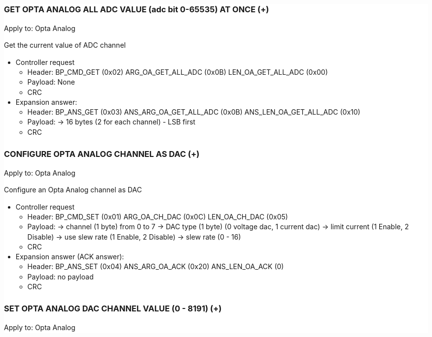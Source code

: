   ### GET OPTA ANALOG ALL ADC VALUE (adc bit 0-65535) AT ONCE (+)

  Apply to: Opta Analog

  Get the current value of ADC channel

- Controller request
  - Header:
    BP_CMD_GET (0x02)
    ARG_OA_GET_ALL_ADC (0x0B)
    LEN_OA_GET_ALL_ADC (0x00)
  - Payload: None
  - CRC
- Expansion answer:
  - Header:
    BP_ANS_GET (0x03)
    ANS_ARG_OA_GET_ALL_ADC (0x0B)
    ANS_LEN_OA_GET_ALL_ADC (0x10)
  - Payload:
    -> 16 bytes (2 for each channel) - LSB first
  - CRC

### CONFIGURE OPTA ANALOG CHANNEL AS DAC (+)

Apply to: Opta Analog

Configure an Opta Analog channel as DAC

- Controller request
  - Header:
    BP_CMD_SET (0x01)
    ARG_OA_CH_DAC (0x0C)
    LEN_OA_CH_DAC (0x05)
  - Payload:
    -> channel (1 byte) from 0 to 7
    -> DAC type (1 byte) (0 voltage dac, 1 current dac)
    -> limit current (1 Enable, 2 Disable)
    -> use slew rate (1 Enable, 2 Disable)
    -> slew rate (0 - 16)
  - CRC
- Expansion answer (ACK answer): 
  - Header:
    BP_ANS_SET (0x04)
    ANS_ARG_OA_ACK (0x20)
    ANS_LEN_OA_ACK (0)
  - Payload: no payload
  - CRC

### SET OPTA ANALOG DAC CHANNEL VALUE (0 - 8191) (+)

Apply to: Opta Analog
